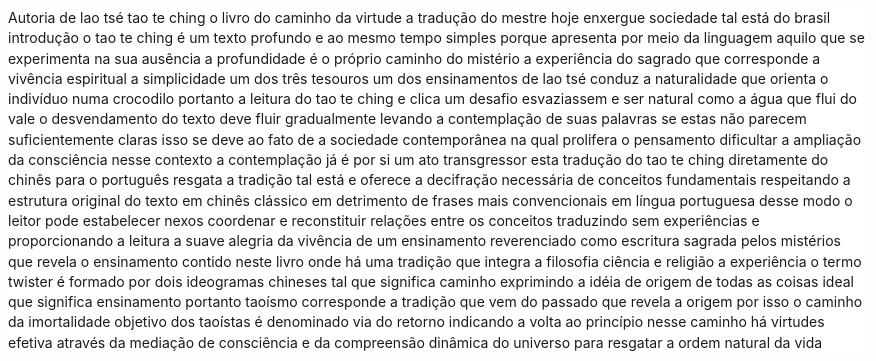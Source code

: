 Autoria de lao tsé tao te
ching o livro do caminho da virtude a
tradução do mestre hoje enxergue
sociedade tal está do brasil
introdução o tao te ching é um texto
profundo e ao mesmo tempo simples porque
apresenta por meio da linguagem
aquilo que se experimenta na sua
ausência a profundidade é o próprio
caminho do mistério a experiência do
sagrado que corresponde a vivência
espiritual
a simplicidade um dos três tesouros
um dos ensinamentos de lao tsé conduz a
naturalidade que orienta o indivíduo
numa crocodilo
portanto a leitura do tao te ching e
clica um desafio esvaziassem e ser
natural como a água que flui do vale
o desvendamento do texto deve fluir
gradualmente levando a contemplação de
suas palavras se estas não parecem
suficientemente claras
isso se deve ao fato de a sociedade
contemporânea na qual prolifera o
pensamento dificultar a ampliação da
consciência
nesse contexto a contemplação já é
por si um ato transgressor
esta tradução do tao te ching
diretamente do chinês para o português
resgata a tradição tal está e oferece
a decifração necessária de conceitos
fundamentais respeitando a estrutura
original do texto em chinês clássico
em detrimento de frases mais
convencionais em língua portuguesa
desse modo o leitor pode estabelecer
nexos coordenar e reconstituir
relações entre os conceitos
traduzindo sem experiências e
proporcionando a leitura a suave alegria
da vivência de um ensinamento
reverenciado como escritura sagrada
pelos mistérios que revela o
ensinamento contido neste livro
onde há uma tradição que integra a
filosofia ciência e religião
a experiência o termo twister é
formado por dois ideogramas chineses tal
que significa caminho
exprimindo a idéia de origem de todas
as coisas
ideal que significa ensinamento portanto
taoísmo corresponde a tradição que
vem do passado que revela a origem
por isso o caminho da imortalidade
objetivo dos taoístas é denominado via
do retorno indicando a volta ao
princípio nesse caminho há virtudes
efetiva através da mediação de
consciência e da compreensão dinâmica
do universo para resgatar a ordem
natural da vida
